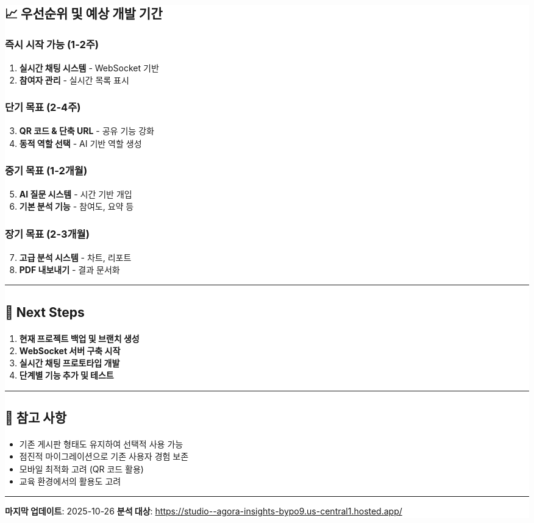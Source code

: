 
## 📈 우선순위 및 예상 개발 기간

### 즉시 시작 가능 (1-2주)
1. **실시간 채팅 시스템** - WebSocket 기반
2. **참여자 관리** - 실시간 목록 표시

### 단기 목표 (2-4주)
3. **QR 코드 & 단축 URL** - 공유 기능 강화
4. **동적 역할 선택** - AI 기반 역할 생성

### 중기 목표 (1-2개월)
5. **AI 질문 시스템** - 시간 기반 개입
6. **기본 분석 기능** - 참여도, 요약 등

### 장기 목표 (2-3개월)
7. **고급 분석 시스템** - 차트, 리포트
8. **PDF 내보내기** - 결과 문서화

---

## 🚀 Next Steps

1. **현재 프로젝트 백업 및 브랜치 생성**
2. **WebSocket 서버 구축 시작**
3. **실시간 채팅 프로토타입 개발**
4. **단계별 기능 추가 및 테스트**

---

## 📝 참고 사항

- 기존 게시판 형태도 유지하여 선택적 사용 가능
- 점진적 마이그레이션으로 기존 사용자 경험 보존
- 모바일 최적화 고려 (QR 코드 활용)
- 교육 환경에서의 활용도 고려

---

**마지막 업데이트**: 2025-10-26
**분석 대상**: https://studio--agora-insights-bypo9.us-central1.hosted.app/